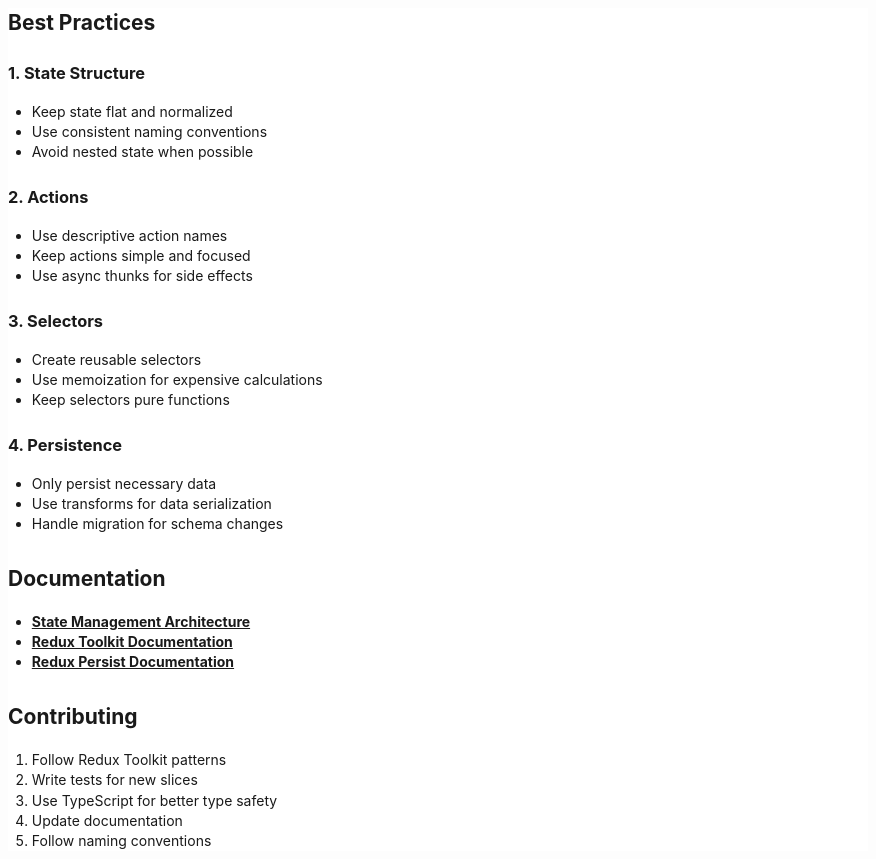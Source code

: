 ## Best Practices

### 1. State Structure
- Keep state flat and normalized
- Use consistent naming conventions
- Avoid nested state when possible

### 2. Actions
- Use descriptive action names
- Keep actions simple and focused
- Use async thunks for side effects

### 3. Selectors
- Create reusable selectors
- Use memoization for expensive calculations
- Keep selectors pure functions

### 4. Persistence
- Only persist necessary data
- Use transforms for data serialization
- Handle migration for schema changes

## Documentation

- **[State Management Architecture](../../docs/architecture/state-management.md)**
- **[Redux Toolkit Documentation](https://redux-toolkit.js.org/)**
- **[Redux Persist Documentation](https://github.com/rt2zz/redux-persist)**

## Contributing

1. Follow Redux Toolkit patterns
2. Write tests for new slices
3. Use TypeScript for better type safety
4. Update documentation
5. Follow naming conventions
